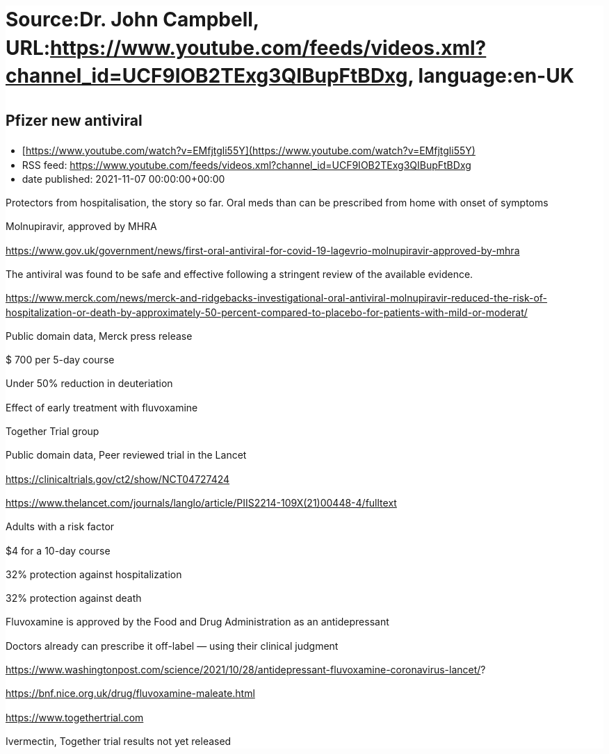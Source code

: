 # Source:Dr. John Campbell, URL:https://www.youtube.com/feeds/videos.xml?channel_id=UCF9IOB2TExg3QIBupFtBDxg, language:en-UK

## Pfizer new antiviral
 - [https://www.youtube.com/watch?v=EMfjtgli55Y](https://www.youtube.com/watch?v=EMfjtgli55Y)
 - RSS feed: https://www.youtube.com/feeds/videos.xml?channel_id=UCF9IOB2TExg3QIBupFtBDxg
 - date published: 2021-11-07 00:00:00+00:00

Protectors from hospitalisation, the story so far.
Oral meds than can be prescribed from home with onset of symptoms

Molnupiravir, approved by MHRA

https://www.gov.uk/government/news/first-oral-antiviral-for-covid-19-lagevrio-molnupiravir-approved-by-mhra

The antiviral was found to be safe and effective following a stringent review of the available evidence.

https://www.merck.com/news/merck-and-ridgebacks-investigational-oral-antiviral-molnupiravir-reduced-the-risk-of-hospitalization-or-death-by-approximately-50-percent-compared-to-placebo-for-patients-with-mild-or-moderat/

Public domain data, Merck press release

$ 700 per 5-day course

Under 50% reduction in deuteriation

Effect of early treatment with fluvoxamine

Together Trial group

Public domain data, Peer reviewed trial in the Lancet

https://clinicaltrials.gov/ct2/show/NCT04727424

https://www.thelancet.com/journals/langlo/article/PIIS2214-109X(21)00448-4/fulltext

Adults with a risk factor

$4 for a 10-day course

32% protection against hospitalization

32% protection against death

Fluvoxamine is approved by the Food and Drug Administration as an antidepressant

Doctors already can prescribe it off-label — using their clinical judgment

https://www.washingtonpost.com/science/2021/10/28/antidepressant-fluvoxamine-coronavirus-lancet/?

https://bnf.nice.org.uk/drug/fluvoxamine-maleate.html

https://www.togethertrial.com

Ivermectin, Together trial results not yet released
